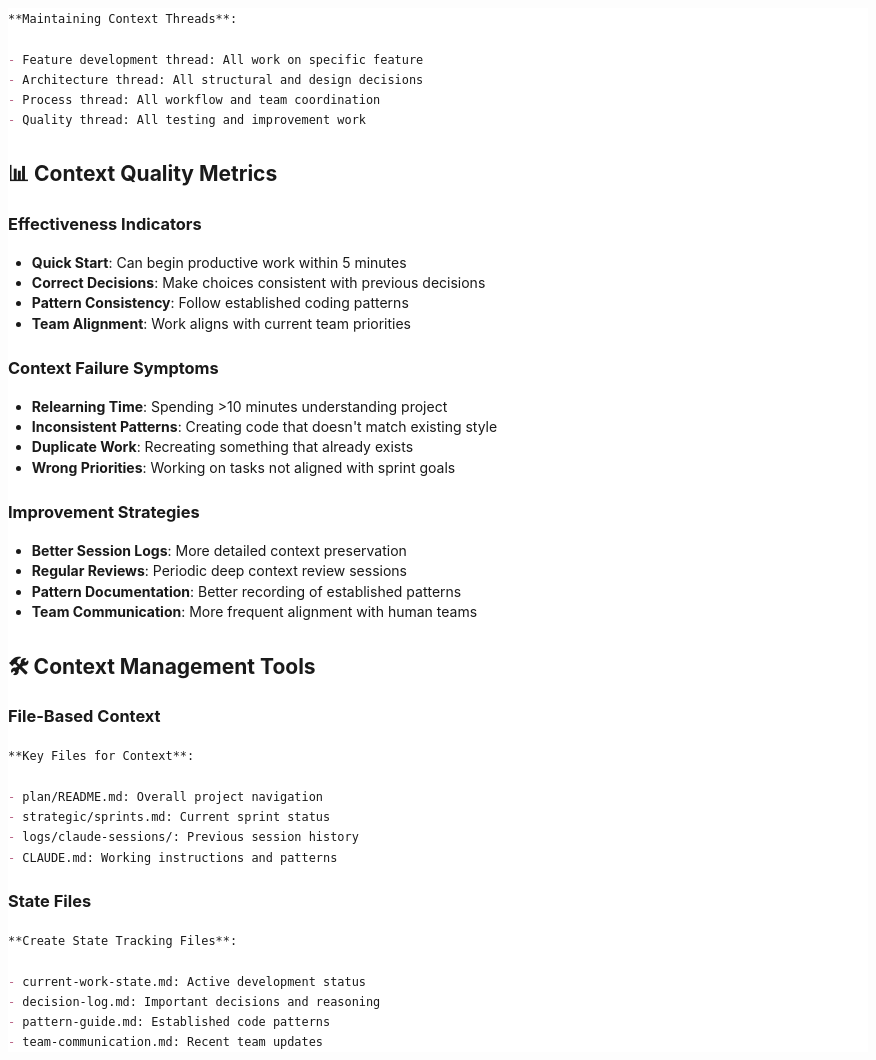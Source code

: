 ```markdown
**Maintaining Context Threads**:

- Feature development thread: All work on specific feature
- Architecture thread: All structural and design decisions
- Process thread: All workflow and team coordination
- Quality thread: All testing and improvement work
```

## 📊 Context Quality Metrics

### Effectiveness Indicators

- **Quick Start**: Can begin productive work within 5 minutes
- **Correct Decisions**: Make choices consistent with previous decisions
- **Pattern Consistency**: Follow established coding patterns
- **Team Alignment**: Work aligns with current team priorities

### Context Failure Symptoms

- **Relearning Time**: Spending >10 minutes understanding project
- **Inconsistent Patterns**: Creating code that doesn't match existing style
- **Duplicate Work**: Recreating something that already exists
- **Wrong Priorities**: Working on tasks not aligned with sprint goals

### Improvement Strategies

- **Better Session Logs**: More detailed context preservation
- **Regular Reviews**: Periodic deep context review sessions
- **Pattern Documentation**: Better recording of established patterns
- **Team Communication**: More frequent alignment with human teams

## 🛠️ Context Management Tools

### File-Based Context

```markdown
**Key Files for Context**:

- plan/README.md: Overall project navigation
- strategic/sprints.md: Current sprint status
- logs/claude-sessions/: Previous session history
- CLAUDE.md: Working instructions and patterns
```

### State Files

```markdown
**Create State Tracking Files**:

- current-work-state.md: Active development status
- decision-log.md: Important decisions and reasoning
- pattern-guide.md: Established code patterns
- team-communication.md: Recent team updates
```
